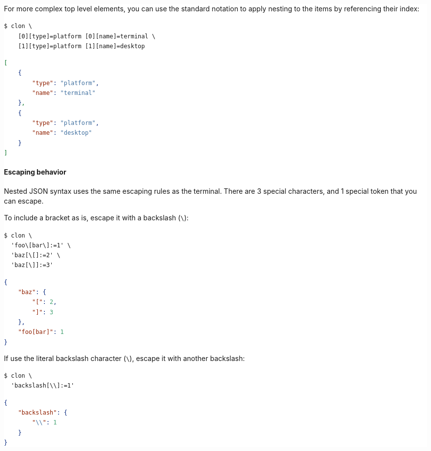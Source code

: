 For more complex top level elements, you can use the standard notation to apply nesting to the items by referencing their index:

```shell
$ clon \
    [0][type]=platform [0][name]=terminal \
    [1][type]=platform [1][name]=desktop
```
```json
[
    {
        "type": "platform",
        "name": "terminal"
    },
    {
        "type": "platform",
        "name": "desktop"
    }
]
```

#### Escaping behavior
Nested JSON syntax uses the same escaping rules as the terminal. There are 3 special characters, and 1 special token that you can escape.

To include a bracket as is, escape it with a backslash (`\`):

```shell
$ clon \
  'foo\[bar\]:=1' \
  'baz[\[]:=2' \
  'baz[\]]:=3'
```
```json
{
    "baz": {
        "[": 2,
        "]": 3
    },
    "foo[bar]": 1
}
```

If use the literal backslash character (`\`), escape it with another backslash:

```shell
$ clon \
  'backslash[\\]:=1'
```
```json
{
    "backslash": {
        "\\": 1
    }
}
```
